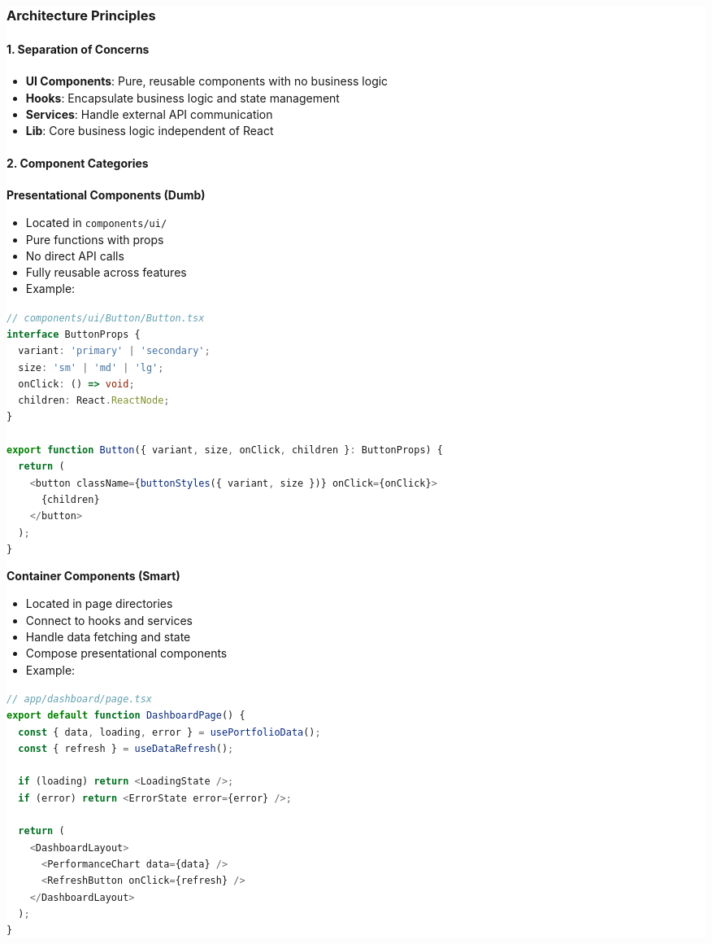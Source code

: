 ### Architecture Principles

#### 1. Separation of Concerns
- **UI Components**: Pure, reusable components with no business logic
- **Hooks**: Encapsulate business logic and state management
- **Services**: Handle external API communication
- **Lib**: Core business logic independent of React

#### 2. Component Categories

**Presentational Components (Dumb)**
- Located in `components/ui/`
- Pure functions with props
- No direct API calls
- Fully reusable across features
- Example:
```typescript
// components/ui/Button/Button.tsx
interface ButtonProps {
  variant: 'primary' | 'secondary';
  size: 'sm' | 'md' | 'lg';
  onClick: () => void;
  children: React.ReactNode;
}

export function Button({ variant, size, onClick, children }: ButtonProps) {
  return (
    <button className={buttonStyles({ variant, size })} onClick={onClick}>
      {children}
    </button>
  );
}
```

**Container Components (Smart)**
- Located in page directories
- Connect to hooks and services
- Handle data fetching and state
- Compose presentational components
- Example:
```typescript
// app/dashboard/page.tsx
export default function DashboardPage() {
  const { data, loading, error } = usePortfolioData();
  const { refresh } = useDataRefresh();
  
  if (loading) return <LoadingState />;
  if (error) return <ErrorState error={error} />;
  
  return (
    <DashboardLayout>
      <PerformanceChart data={data} />
      <RefreshButton onClick={refresh} />
    </DashboardLayout>
  );
}
```
